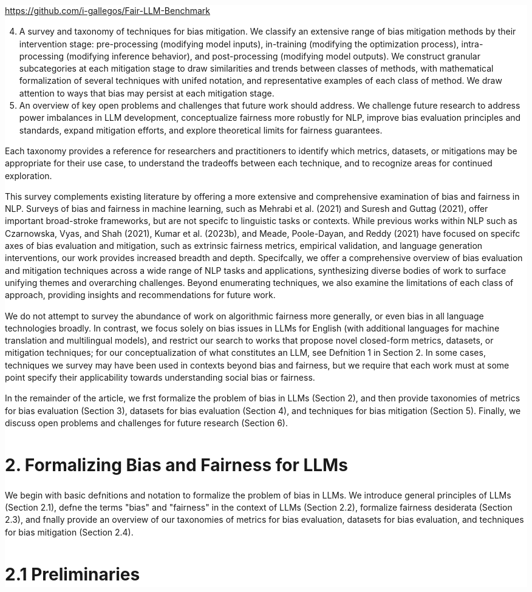https://github.com/i-gallegos/Fair-LLM-Benchmark  

4. A survey and taxonomy of techniques for bias mitigation. We classify an extensive range of bias mitigation methods by their intervention stage: pre-processing (modifying model inputs), in-training (modifying the optimization process), intra-processing (modifying inference behavior), and post-processing (modifying model outputs). We construct granular subcategories at each mitigation stage to draw similarities and trends between classes of methods, with mathematical formalization of several techniques with unifed notation, and representative examples of each class of method. We draw attention to ways that bias may persist at each mitigation stage.   
5. An overview of key open problems and challenges that future work should address. We challenge future research to address power imbalances in LLM development, conceptualize fairness more robustly for NLP, improve bias evaluation principles and standards, expand mitigation efforts, and explore theoretical limits for fairness guarantees.  

Each taxonomy provides a reference for researchers and practitioners to identify which metrics, datasets, or mitigations may be appropriate for their use case, to understand the tradeoffs between each technique, and to recognize areas for continued exploration.  

This survey complements existing literature by offering a more extensive and comprehensive examination of bias and fairness in NLP. Surveys of bias and fairness in machine learning, such as Mehrabi et al. (2021) and Suresh and Guttag (2021), offer important broad-stroke frameworks, but are not specifc to linguistic tasks or contexts. While previous works within NLP such as Czarnowska, Vyas, and Shah (2021), Kumar et al. (2023b), and Meade, Poole-Dayan, and Reddy (2021) have focused on specifc axes of bias evaluation and mitigation, such as extrinsic fairness metrics, empirical validation, and language generation interventions, our work provides increased breadth and depth. Specifcally, we offer a comprehensive overview of bias evaluation and mitigation techniques across a wide range of NLP tasks and applications, synthesizing diverse bodies of work to surface unifying themes and overarching challenges. Beyond enumerating techniques, we also examine the limitations of each class of approach, providing insights and recommendations for future work.  

We do not attempt to survey the abundance of work on algorithmic fairness more generally, or even bias in all language technologies broadly. In contrast, we focus solely on bias issues in LLMs for English (with additional languages for machine translation and multilingual models), and restrict our search to works that propose novel closed-form metrics, datasets, or mitigation techniques; for our conceptualization of what constitutes an LLM, see Defnition 1 in Section 2. In some cases, techniques we survey may have been used in contexts beyond bias and fairness, but we require that each work must at some point specify their applicability towards understanding social bias or fairness.  

In the remainder of the article, we frst formalize the problem of bias in LLMs (Section 2), and then provide taxonomies of metrics for bias evaluation (Section 3), datasets for bias evaluation (Section 4), and techniques for bias mitigation (Section 5). Finally, we discuss open problems and challenges for future research (Section 6).  

# 2. Formalizing Bias and Fairness for LLMs  

We begin with basic defnitions and notation to formalize the problem of bias in LLMs. We introduce general principles of LLMs (Section 2.1), defne the terms "bias" and "fairness" in the context of LLMs (Section 2.2), formalize fairness desiderata (Section 2.3), and fnally provide an overview of our taxonomies of metrics for bias evaluation, datasets for bias evaluation, and techniques for bias mitigation (Section 2.4).  

# 2.1 Preliminaries  

